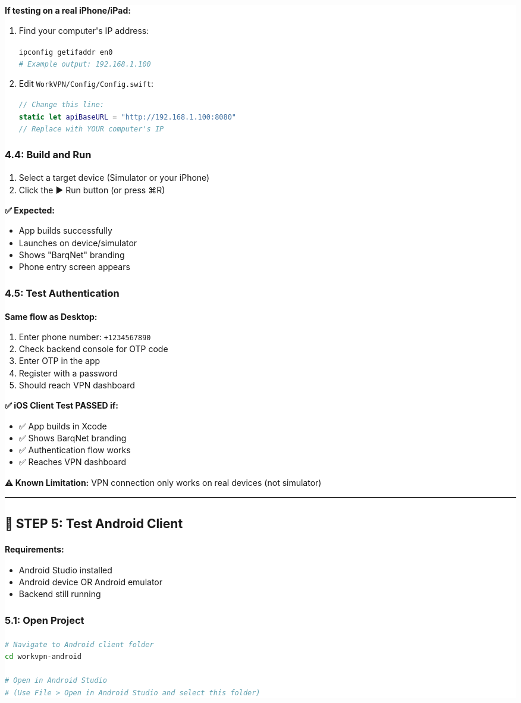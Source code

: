 **If testing on a real iPhone/iPad:**
1. Find your computer's IP address:
   ```bash
   ipconfig getifaddr en0
   # Example output: 192.168.1.100
   ```

2. Edit `WorkVPN/Config/Config.swift`:
   ```swift
   // Change this line:
   static let apiBaseURL = "http://192.168.1.100:8080"
   // Replace with YOUR computer's IP
   ```

### 4.4: Build and Run
1. Select a target device (Simulator or your iPhone)
2. Click the ▶️ Run button (or press ⌘R)

**✅ Expected:**
- App builds successfully
- Launches on device/simulator
- Shows "BarqNet" branding
- Phone entry screen appears

### 4.5: Test Authentication
**Same flow as Desktop:**
1. Enter phone number: `+1234567890`
2. Check backend console for OTP code
3. Enter OTP in the app
4. Register with a password
5. Should reach VPN dashboard

**✅ iOS Client Test PASSED if:**
- ✅ App builds in Xcode
- ✅ Shows BarqNet branding
- ✅ Authentication flow works
- ✅ Reaches VPN dashboard

**⚠️ Known Limitation:** VPN connection only works on real devices (not simulator)

---

## 🤖 STEP 5: Test Android Client

**Requirements:**
- Android Studio installed
- Android device OR Android emulator
- Backend still running

### 5.1: Open Project
```bash
# Navigate to Android client folder
cd workvpn-android

# Open in Android Studio
# (Use File > Open in Android Studio and select this folder)
```
